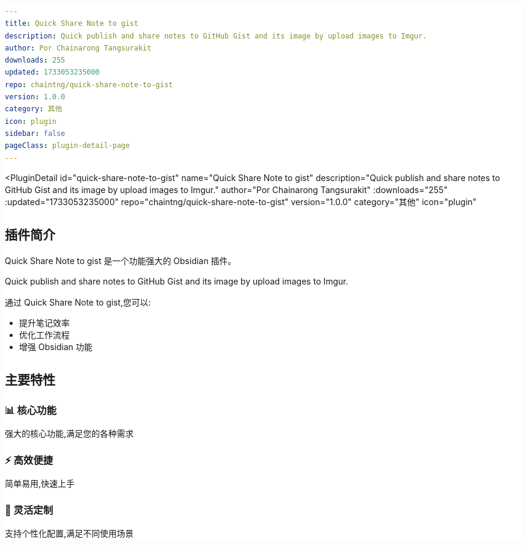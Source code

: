 ```yaml
---
title: Quick Share Note to gist
description: Quick publish and share notes to GitHub Gist and its image by upload images to Imgur.
author: Por Chainarong Tangsurakit
downloads: 255
updated: 1733053235000
repo: chaintng/quick-share-note-to-gist
version: 1.0.0
category: 其他
icon: plugin
sidebar: false
pageClass: plugin-detail-page
---
```


<PluginDetail
  id="quick-share-note-to-gist"
  name="Quick Share Note to gist"
  description="Quick publish and share notes to GitHub Gist and its image by upload images to Imgur."
  author="Por Chainarong Tangsurakit"
  :downloads="255"
  :updated="1733053235000"
  repo="chaintng/quick-share-note-to-gist"
  version="1.0.0"
  category="其他"
  icon="plugin"
>

## 插件简介

Quick Share Note to gist 是一个功能强大的 Obsidian 插件。

Quick publish and share notes to GitHub Gist and its image by upload images to Imgur.

通过 Quick Share Note to gist,您可以:

- 提升笔记效率
- 优化工作流程
- 增强 Obsidian 功能

## 主要特性

### 📊 核心功能
强大的核心功能,满足您的各种需求

### ⚡ 高效便捷
简单易用,快速上手

### 🎨 灵活定制
支持个性化配置,满足不同使用场景
